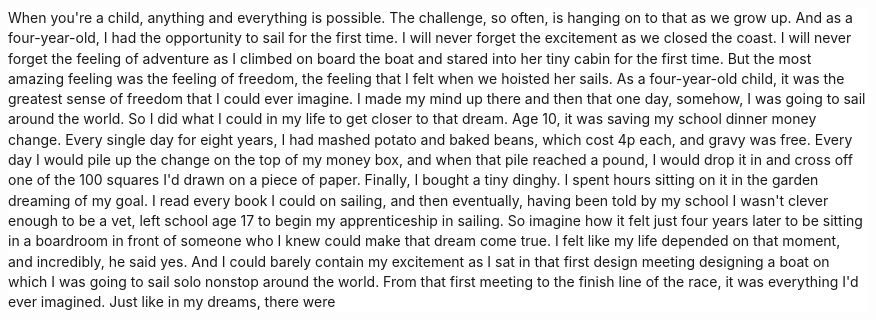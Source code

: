 
When you&#39;re a child,
anything and everything is possible.
The challenge, so often,
is hanging on to that as we grow up.
And as a four-year-old,
I had the opportunity
to sail for the first time.
I will never forget
the excitement as we closed the coast.
I will never forget
the feeling of adventure
as I climbed on board the boat
and stared into her tiny cabin
for the first time.
But the most amazing feeling
was the feeling of freedom,
the feeling that I felt
when we hoisted her sails.
As a four-year-old child,
it was the greatest sense of freedom
that I could ever imagine.
I made my mind up there and then
that one day, somehow,
I was going to sail around the world.
So I did what I could in my life
to get closer to that dream.
Age 10, it was saving my school
dinner money change.
Every single day for eight years,
I had mashed potato and baked beans,
which cost 4p each, and gravy was free.
Every day I would pile up the change
on the top of my money box,
and when that pile reached a pound,
I would drop it in
and cross off one of the 100 squares
I&#39;d drawn on a piece of paper.
Finally, I bought a tiny dinghy.
I spent hours sitting on it in the garden
dreaming of my goal.
I read every book I could on sailing,
and then eventually,
having been told by my school
I wasn&#39;t clever enough to be a vet,
left school age 17 to begin
my apprenticeship in sailing.
So imagine how it felt
just four years later
to be sitting in a boardroom
in front of someone who I knew
could make that dream come true.
I felt like my life
depended on that moment,
and incredibly, he said yes.
And I could barely contain my excitement
as I sat in that first design meeting
designing a boat
on which I was going to sail
solo nonstop around the world.
From that first meeting
to the finish line of the race,
it was everything I&#39;d ever imagined.
Just like in my dreams, there were
